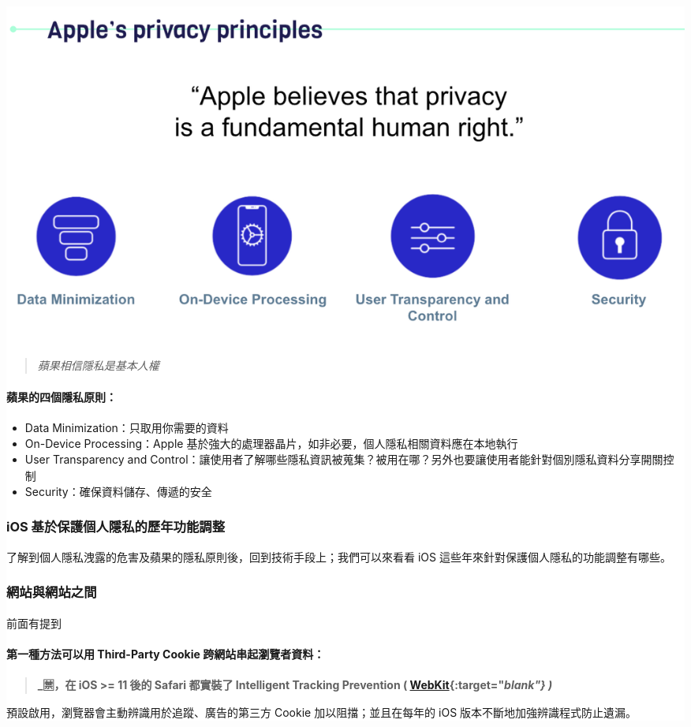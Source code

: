 ![](/assets/9a05f632eba0/1*i7LbId4pPABbu5GkUXZeHw.png)



> _蘋果相信隱私是基本人權_ 




#### **蘋果的四個隱私原則：**
- Data Minimization：只取用你需要的資料
- On\-Device Processing：Apple 基於強大的處理器晶片，如非必要，個人隱私相關資料應在本地執行
- User Transparency and Control：讓使用者了解哪些隱私資訊被蒐集？被用在哪？另外也要讓使用者能針對個別隱私資料分享開關控制
- Security：確保資料儲存、傳遞的安全

### iOS 基於保護個人隱私的歷年功能調整

了解到個人隱私洩露的危害及蘋果的隱私原則後，回到技術手段上；我們可以來看看 iOS 這些年來針對保護個人隱私的功能調整有哪些。
### 網站與網站之間

前面有提到
#### **第一種方法可以用 Third\-Party Cookie 跨網站串起瀏覽者資料：**


> **_🈲，在 iOS &gt;= 11 後的 Safari 都實裝了 Intelligent Tracking Prevention \( [WebKit](https://webkit.org/blog/7675/intelligent-tracking-prevention/){:target="_blank"} \)_** 





預設啟用，瀏覽器會主動辨識用於追蹤、廣告的第三方 Cookie 加以阻擋；並且在每年的 iOS 版本不斷地加強辨識程式防止遺漏。

